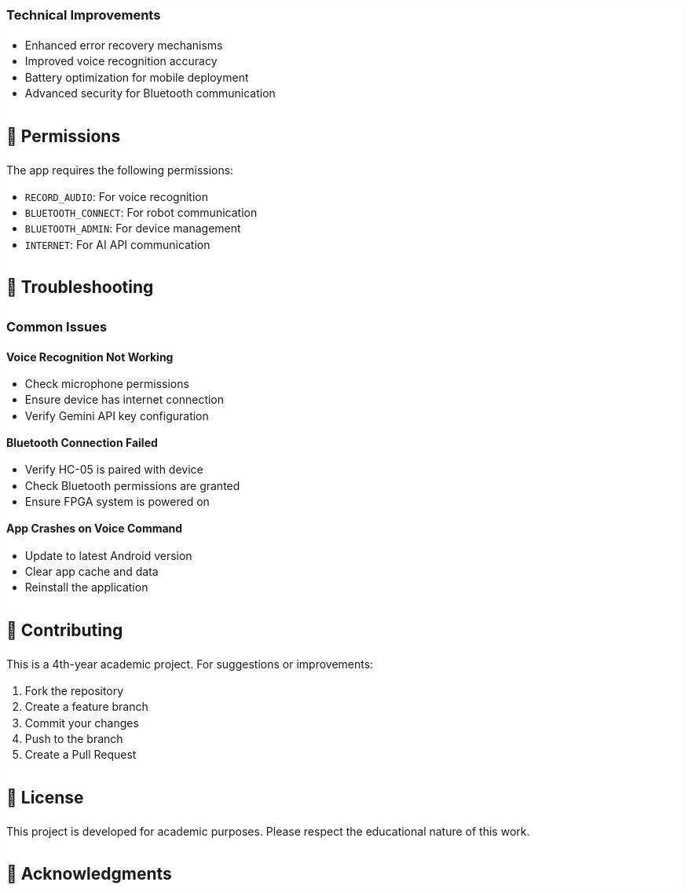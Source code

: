 ### Technical Improvements
- Enhanced error recovery mechanisms
- Improved voice recognition accuracy
- Battery optimization for mobile deployment
- Advanced security for Bluetooth communication

## 🔐 Permissions

The app requires the following permissions:
- `RECORD_AUDIO`: For voice recognition
- `BLUETOOTH_CONNECT`: For robot communication
- `BLUETOOTH_ADMIN`: For device management
- `INTERNET`: For AI API communication

## 🐛 Troubleshooting

### Common Issues

**Voice Recognition Not Working**
- Check microphone permissions
- Ensure device has internet connection
- Verify Gemini API key configuration

**Bluetooth Connection Failed**
- Verify HC-05 is paired with device
- Check Bluetooth permissions are granted
- Ensure FPGA system is powered on

**App Crashes on Voice Command**
- Update to latest Android version
- Clear app cache and data
- Reinstall the application

## 👥 Contributing

This is a 4th-year academic project. For suggestions or improvements:

1. Fork the repository
2. Create a feature branch
3. Commit your changes
4. Push to the branch
5. Create a Pull Request

## 📄 License

This project is developed for academic purposes. Please respect the educational nature of this work.

## 🙏 Acknowledgments
